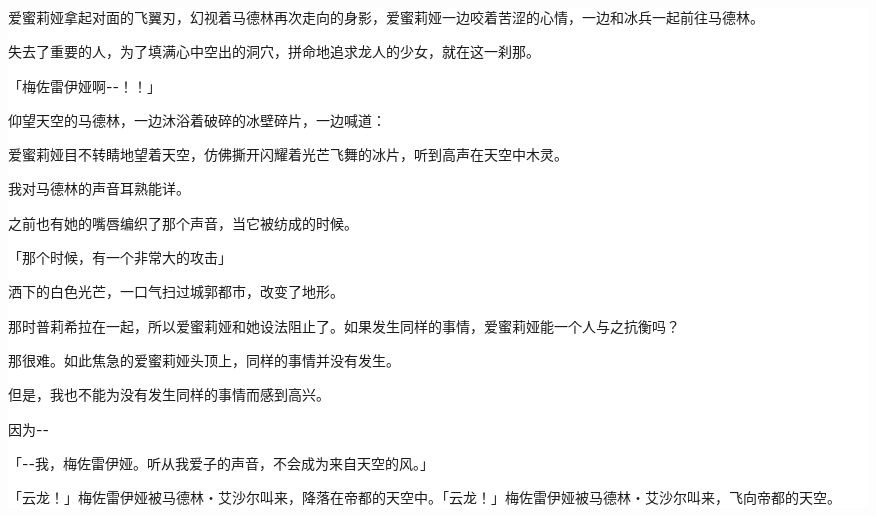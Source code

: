 爱蜜莉娅拿起对面的飞翼刃，幻视着马德林再次走向的身影，爱蜜莉娅一边咬着苦涩的心情，一边和冰兵一起前往马德林。

失去了重要的人，为了填满心中空出的洞穴，拼命地追求龙人的少女，就在这一刹那。

「梅佐雷伊娅啊--！！」

仰望天空的马德林，一边沐浴着破碎的冰壁碎片，一边喊道：

爱蜜莉娅目不转睛地望着天空，仿佛撕开闪耀着光芒飞舞的冰片，听到高声在天空中木灵。

我对马德林的声音耳熟能详。

之前也有她的嘴唇编织了那个声音，当它被纺成的时候。

「那个时候，有一个非常大的攻击」

洒下的白色光芒，一口气扫过城郭都市，改变了地形。

那时普莉希拉在一起，所以爱蜜莉娅和她设法阻止了。如果发生同样的事情，爱蜜莉娅能一个人与之抗衡吗？

那很难。如此焦急的爱蜜莉娅头顶上，同样的事情并没有发生。

但是，我也不能为没有发生同样的事情而感到高兴。

因为--

「--我，梅佐雷伊娅。听从我爱子的声音，不会成为来自天空的风。」

「云龙！」梅佐雷伊娅被马德林・艾沙尔叫来，降落在帝都的天空中。「云龙！」梅佐雷伊娅被马德林・艾沙尔叫来，飞向帝都的天空。

